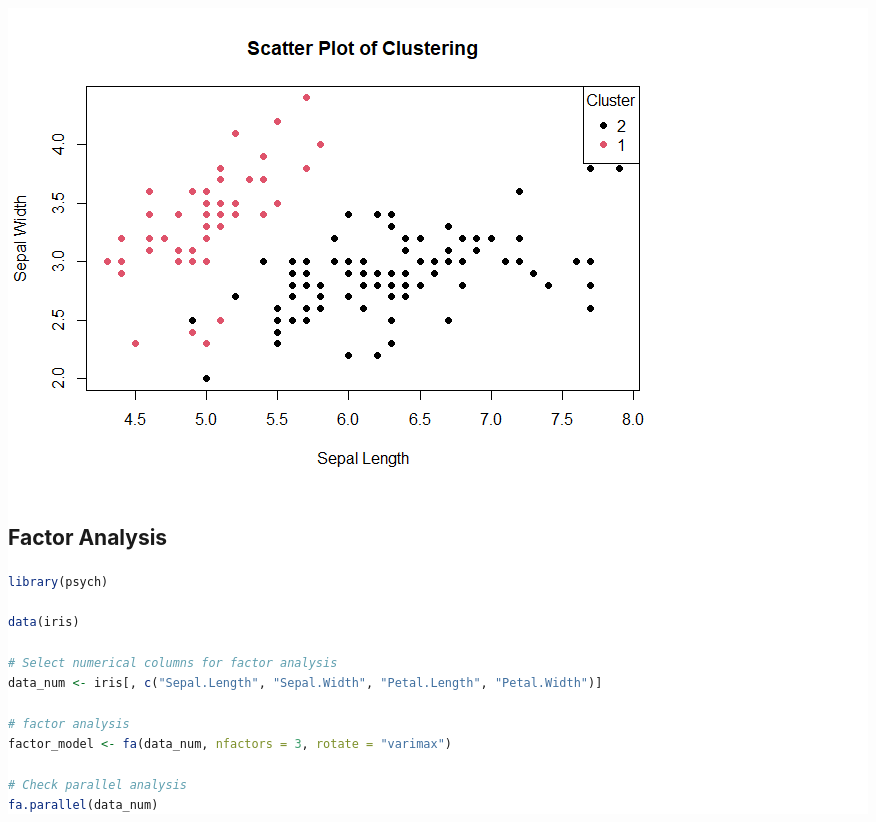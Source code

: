 ![](yk617_files/figure-markdown_github/unnamed-chunk-32-6.png)

## Factor Analysis

``` r
library(psych)

data(iris)

# Select numerical columns for factor analysis
data_num <- iris[, c("Sepal.Length", "Sepal.Width", "Petal.Length", "Petal.Width")]

# factor analysis
factor_model <- fa(data_num, nfactors = 3, rotate = "varimax")

# Check parallel analysis
fa.parallel(data_num)
```
